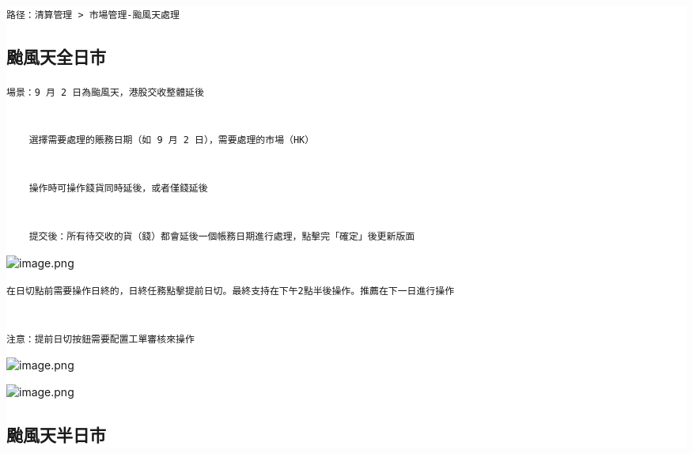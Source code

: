     路径：清算管理 > 市場管理-颱風天處理


## 颱風天全日市


    場景：9 月 2 日為颱風天，港股交收整體延後


        選擇需要處理的賬務日期（如 9 月 2 日），需要處理的市場（HK）


        操作時可操作錢貨同時延後，或者僅錢延後


        提交後：所有待交收的貨（錢）都會延後一個帳務日期進行處理，點擊完「確定」後更新版面


![image.png](/assets/8aa517aee900054a1d4d508977368062.png)


    在日切點前需要操作日終的，日終任務點擊提前日切。最終支持在下午2點半後操作。推薦在下一日進行操作


    注意：提前日切按鈕需要配置工單審核來操作


![image.png](/assets/682d7a69418c597aba0604c4fa0d328e.png)


![image.png](/assets/0cc8a882dc335898c99ade290f290bd9.png)


## 颱風天半日市

